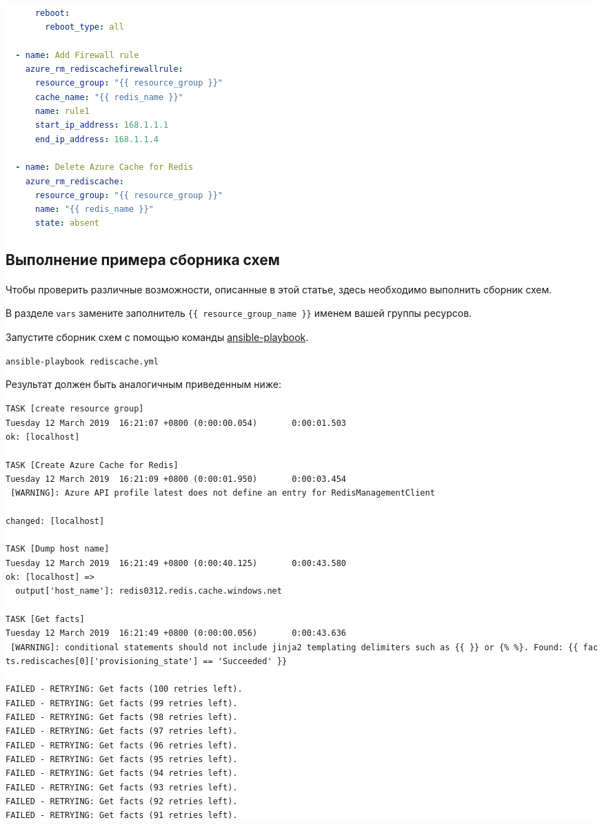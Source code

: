 ```yml
      reboot:
        reboot_type: all

  - name: Add Firewall rule
    azure_rm_rediscachefirewallrule:
      resource_group: "{{ resource_group }}"
      cache_name: "{{ redis_name }}"
      name: rule1
      start_ip_address: 168.1.1.1
      end_ip_address: 168.1.1.4

  - name: Delete Azure Cache for Redis
    azure_rm_rediscache:
      resource_group: "{{ resource_group }}"
      name: "{{ redis_name }}"
      state: absent
```

## <a name="run-the-sample-playbook"></a>Выполнение примера сборника схем

Чтобы проверить различные возможности, описанные в этой статье, здесь необходимо выполнить сборник схем.

В разделе `vars` замените заполнитель `{{ resource_group_name }}` именем вашей группы ресурсов.

Запустите сборник схем с помощью команды [ansible-playbook](https://docs.ansible.com/ansible/latest/cli/ansible-playbook.html).

```bash
ansible-playbook rediscache.yml
```

Результат должен быть аналогичным приведенным ниже:

```Output
TASK [create resource group] 
Tuesday 12 March 2019  16:21:07 +0800 (0:00:00.054)       0:00:01.503 
ok: [localhost]

TASK [Create Azure Cache for Redis] 
Tuesday 12 March 2019  16:21:09 +0800 (0:00:01.950)       0:00:03.454 
 [WARNING]: Azure API profile latest does not define an entry for RedisManagementClient

changed: [localhost]

TASK [Dump host name] 
Tuesday 12 March 2019  16:21:49 +0800 (0:00:40.125)       0:00:43.580 
ok: [localhost] =>
  output['host_name']: redis0312.redis.cache.windows.net

TASK [Get facts] 
Tuesday 12 March 2019  16:21:49 +0800 (0:00:00.056)       0:00:43.636 
 [WARNING]: conditional statements should not include jinja2 templating delimiters such as {{ }} or {% %}. Found: {{ facts.rediscaches[0]['provisioning_state'] == 'Succeeded' }}

FAILED - RETRYING: Get facts (100 retries left).
FAILED - RETRYING: Get facts (99 retries left).
FAILED - RETRYING: Get facts (98 retries left).
FAILED - RETRYING: Get facts (97 retries left).
FAILED - RETRYING: Get facts (96 retries left).
FAILED - RETRYING: Get facts (95 retries left).
FAILED - RETRYING: Get facts (94 retries left).
FAILED - RETRYING: Get facts (93 retries left).
FAILED - RETRYING: Get facts (92 retries left).
FAILED - RETRYING: Get facts (91 retries left).
```